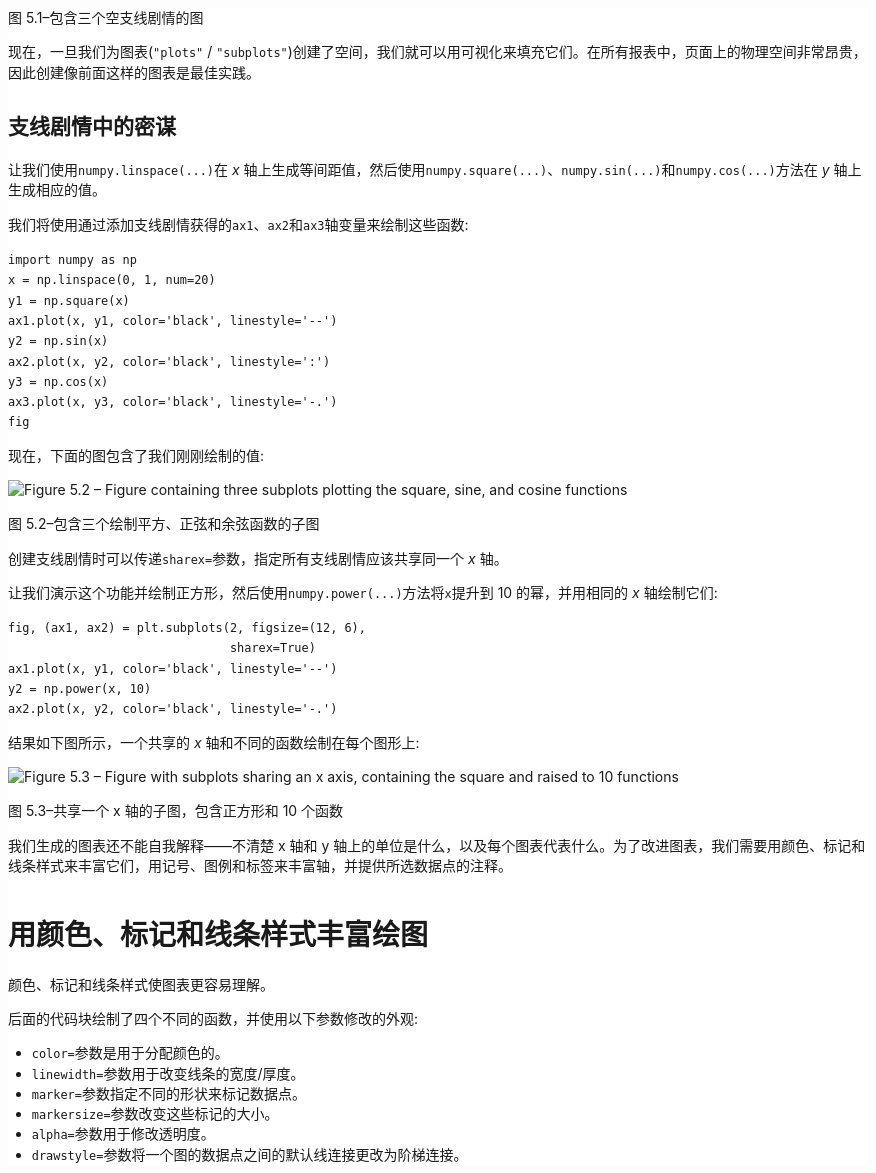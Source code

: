 图 5.1–包含三个空支线剧情的图

现在，一旦我们为图表(`"plots"` / `"subplots"`)创建了空间，我们就可以用可视化来填充它们。在所有报表中，页面上的物理空间非常昂贵，因此创建像前面这样的图表是最佳实践。

## 支线剧情中的密谋

让我们使用`numpy.linspace(...)`在 *x* 轴上生成等间距值，然后使用`numpy.square(...)`、`numpy.sin(...)`和`numpy.cos(...)`方法在 *y* 轴上生成相应的值。

我们将使用通过添加支线剧情获得的`ax1`、`ax2`和`ax3`轴变量来绘制这些函数:

```
import numpy as np
x = np.linspace(0, 1, num=20)
y1 = np.square(x)
ax1.plot(x, y1, color='black', linestyle='--')
y2 = np.sin(x)
ax2.plot(x, y2, color='black', linestyle=':')
y3 = np.cos(x)
ax3.plot(x, y3, color='black', linestyle='-.')
fig
```

现在，下面的图包含了我们刚刚绘制的值:

![Figure 5.2 – Figure containing three subplots plotting the square, sine, and cosine functions](image/Figure_5.2_B15029.jpg)

图 5.2–包含三个绘制平方、正弦和余弦函数的子图

创建支线剧情时可以传递`sharex=`参数，指定所有支线剧情应该共享同一个 *x* 轴。

让我们演示这个功能并绘制正方形，然后使用`numpy.power(...)`方法将`x`提升到 10 的幂，并用相同的 *x* 轴绘制它们:

```
fig, (ax1, ax2) = plt.subplots(2, figsize=(12, 6),
                               sharex=True)
ax1.plot(x, y1, color='black', linestyle='--')
y2 = np.power(x, 10)
ax2.plot(x, y2, color='black', linestyle='-.')
```

结果如下图所示，一个共享的 *x* 轴和不同的函数绘制在每个图形上:

![Figure 5.3 – Figure with subplots sharing an x axis, containing the square and raised to 10 functions](image/Figure_5.3_B15029.jpg)

图 5.3–共享一个 x 轴的子图，包含正方形和 10 个函数

我们生成的图表还不能自我解释——不清楚 x 轴和 y 轴上的单位是什么，以及每个图表代表什么。为了改进图表，我们需要用颜色、标记和线条样式来丰富它们，用记号、图例和标签来丰富轴，并提供所选数据点的注释。

# 用颜色、标记和线条样式丰富绘图

颜色、标记和线条样式使图表更容易理解。

后面的代码块绘制了四个不同的函数，并使用以下参数修改的外观:

*   `color=`参数是用于分配颜色的。
*   `linewidth=`参数用于改变线条的宽度/厚度。
*   `marker=`参数指定不同的形状来标记数据点。
*   `markersize=`参数改变这些标记的大小。
*   `alpha=`参数用于修改透明度。
*   `drawstyle=`参数将一个图的数据点之间的默认线连接更改为阶梯连接。
